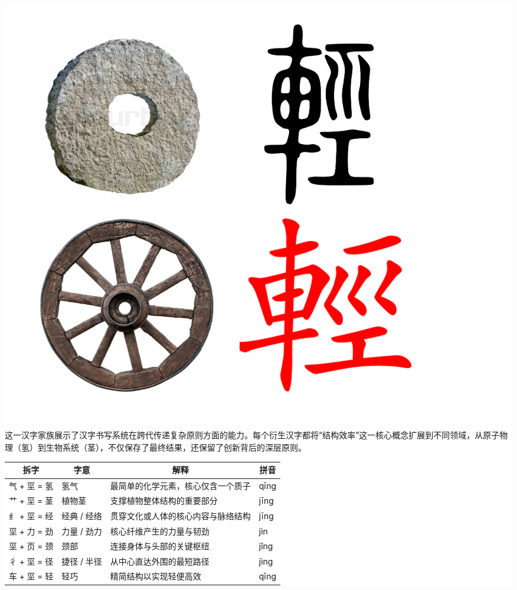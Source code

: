 ![“坙”字编码了从物质重量到结构效率的演变过程。](./images/zi_stem.png)

这一汉字家族展示了汉字书写系统在跨代传递复杂原则方面的能力。每个衍生汉字都将“结构效率”这一核心概念扩展到不同领域，从原子物理（氢）到生物系统（茎），不仅保存了最终结果，还保留了创新背后的深层原则。


| 拆字 | 字意 | 解释 | 拼音 |
| -------------- | ------------------------ | ---------------------------------------------------------- | ------------ |
| 气 + 坙 = 氢 | 氢气 | 最简单的化学元素，核心仅含一个质子 | qīng |
| 艹 + 坙 = 茎 | 植物茎 | 支撑植物整体结构的重要部分 | jīng |
| 纟 + 坙 = 经 | 经典 / 经络 | 贯穿文化或人体的核心内容与脉络结构 | jīng |
| 坙 + 力 = 劲 | 力量 / 劲力 | 核心纤维产生的力量与韧劲 | jìn |
| 坙 + 页 = 颈 | 颈部 | 连接身体与头部的关键枢纽 | jǐng |
| 彳 + 坙 = 径 | 捷径 / 半径 | 从中心直达外围的最短路径 | jìng |
| 车 + 坙 = 轻 | 轻巧 | 精简结构以实现轻便高效 | qīng |
